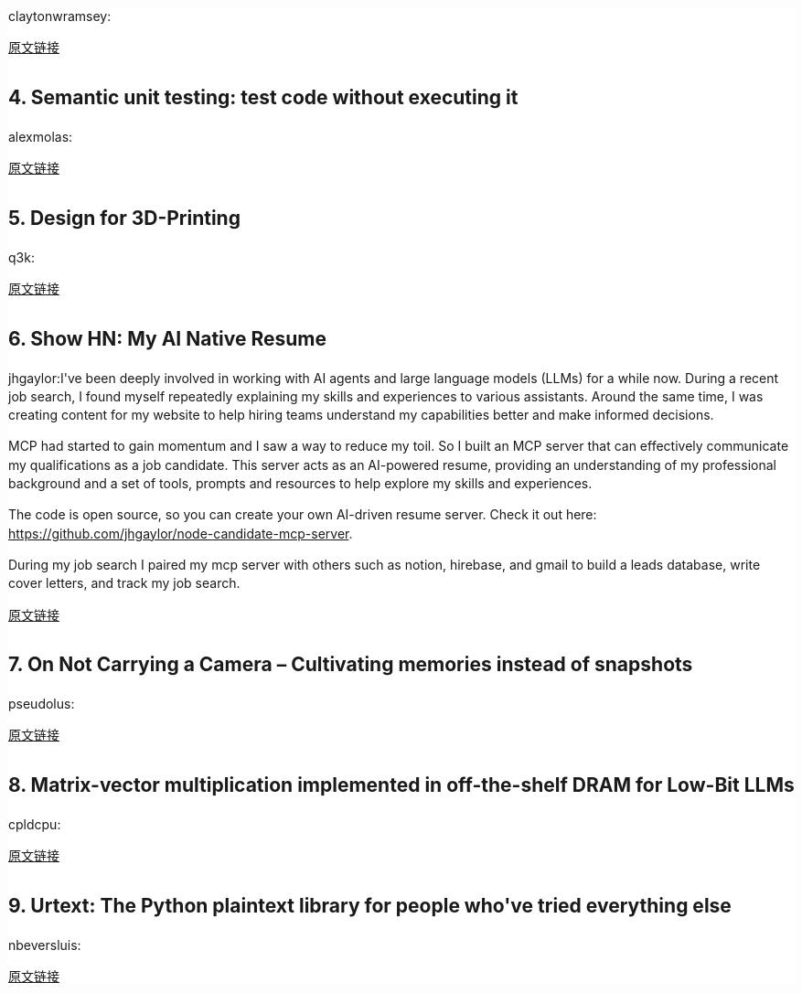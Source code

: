 claytonwramsey:

[原文链接](https://claytonwramsey.com/blog/prompt/)

## 4. Semantic unit testing: test code without executing it

alexmolas:

[原文链接](https://www.alexmolas.com/2025/04/09/semantic-unit-testing.html)

## 5. Design for 3D-Printing

q3k:

[原文链接](https://blog.rahix.de/design-for-3d-printing/)

## 6. Show HN: My AI Native Resume

jhgaylor:I&#x27;ve been deeply involved in working with AI agents and large language models (LLMs) for a while now. During a recent job search, I found myself repeatedly explaining my skills and experiences to various assistants. Around the same time, I was creating content for my website to help hiring teams understand my capabilities better and make informed decisions.<p>MCP had started to gain momentum and I saw a way to reduce my toil. So I built an MCP server that can effectively communicate my qualifications as a job candidate. This server acts as an AI-powered resume, providing an understanding of my professional background and a set of tools, prompts and resources to help explore my skills and experiences.<p>The code is open source, so you can create your own AI-driven resume server. Check it out here: <a href="https:&#x2F;&#x2F;github.com&#x2F;jhgaylor&#x2F;node-candidate-mcp-server">https:&#x2F;&#x2F;github.com&#x2F;jhgaylor&#x2F;node-candidate-mcp-server</a>.<p>During my job search I paired my mcp server with others such as notion, hirebase, and gmail to build a leads database, write cover letters, and track my job search.

[原文链接](https://ai.jakegaylor.com/)

## 7. On Not Carrying a Camera – Cultivating memories instead of snapshots

pseudolus:

[原文链接](https://hedgehogreview.com/issues/after-neoliberalism/articles/on-not-carrying-a-camera)

## 8. Matrix-vector multiplication implemented in off-the-shelf DRAM for Low-Bit LLMs

cpldcpu:

[原文链接](https://arxiv.org/abs/2503.23817)

## 9. Urtext: The Python plaintext library for people who've tried everything else

nbeversluis:

[原文链接](https://urtext.co/)
